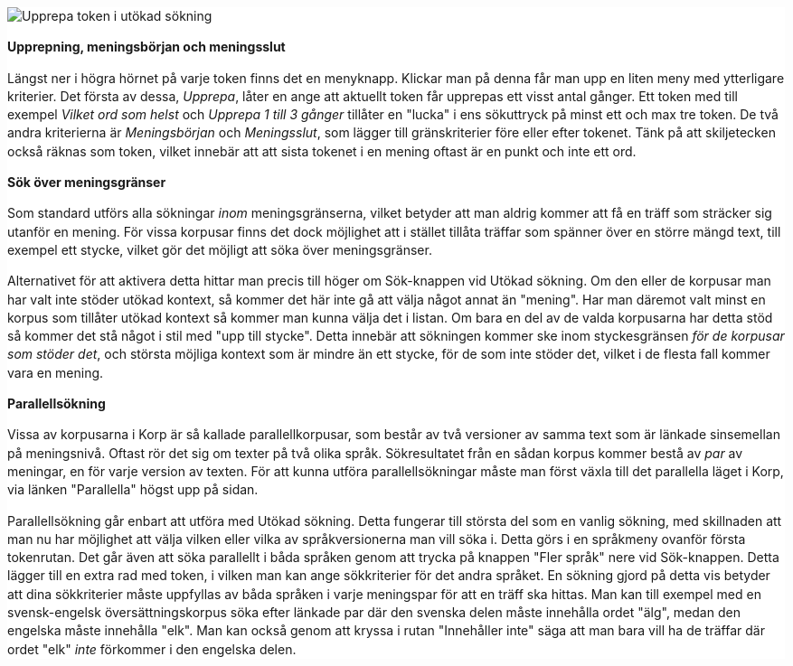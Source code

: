 ![Upprepa token i utökad sökning](images/utokad-upprepa.png)

**Upprepning, meningsbörjan och meningsslut**

Längst ner i högra hörnet på varje token finns det en menyknapp. Klickar man på denna får man upp en liten meny
med ytterligare kriterier. Det första av dessa, *Upprepa*, låter en ange att aktuellt token får upprepas ett visst antal gånger.
Ett token med till exempel *Vilket ord som helst* och *Upprepa 1 till 3 gånger* tillåter en "lucka" i ens sökuttryck på minst ett och max tre token.
De två andra kriterierna är *Meningsbörjan* och *Meningsslut*, som lägger till gränskriterier före eller efter tokenet.
Tänk på att skiljetecken också räknas som token, vilket innebär att att sista tokenet i en mening oftast är en punkt och inte ett ord.

**Sök över meningsgränser**

Som standard utförs alla sökningar *inom* meningsgränserna, vilket betyder att man aldrig kommer att få en
träff som sträcker sig utanför en mening. För vissa korpusar finns det dock möjlighet att i stället tillåta träffar som spänner
över en större mängd text, till exempel ett stycke, vilket gör det möjligt att söka över meningsgränser.

Alternativet för att aktivera detta hittar man precis till höger om Sök-knappen vid Utökad sökning. Om den eller de korpusar man har valt inte stöder
utökad kontext, så kommer det här inte gå att välja något annat än "mening". Har man däremot valt minst en korpus som tillåter
utökad kontext så kommer man kunna välja det i listan. Om bara en del av de valda korpusarna har detta stöd så kommer det stå
något i stil med "upp till stycke". Detta innebär att sökningen kommer ske inom styckesgränsen *för de korpusar som stöder det*, och största
möjliga kontext som är mindre än ett stycke, för de som inte stöder det, vilket i de flesta fall kommer vara en mening.

**Parallellsökning**

Vissa av korpusarna i Korp är så kallade parallellkorpusar, som består av två versioner av samma text som är länkade sinsemellan
på meningsnivå. Oftast rör det sig om texter på två olika språk. Sökresultatet från en sådan korpus kommer bestå av
*par* av meningar, en för varje version av texten. För att kunna utföra parallellsökningar måste man först växla till det
parallella läget i Korp, via länken "Parallella" högst upp på sidan.

Parallellsökning går enbart att utföra med Utökad sökning. Detta fungerar till största del som en vanlig sökning,
med skillnaden att man nu har möjlighet att välja vilken eller vilka av språkversionerna man vill söka i. Detta görs i en språkmeny ovanför
första tokenrutan. Det går även att söka parallellt i båda språken genom att trycka på knappen "Fler språk" nere vid Sök-knappen. Detta
lägger till en extra rad med token, i vilken man kan ange sökkriterier för det andra språket. En sökning gjord på detta vis
betyder att dina sökkriterier måste uppfyllas av båda språken i varje meningspar för att en träff ska hittas. Man kan till exempel
med en svensk-engelsk översättningskorpus söka efter länkade par där den svenska delen måste innehålla ordet "älg", medan den engelska
måste innehålla "elk". Man kan också genom att kryssa i rutan "Innehåller inte" säga att man bara vill ha de träffar där
ordet "elk" *inte* förkommer i den engelska delen.
